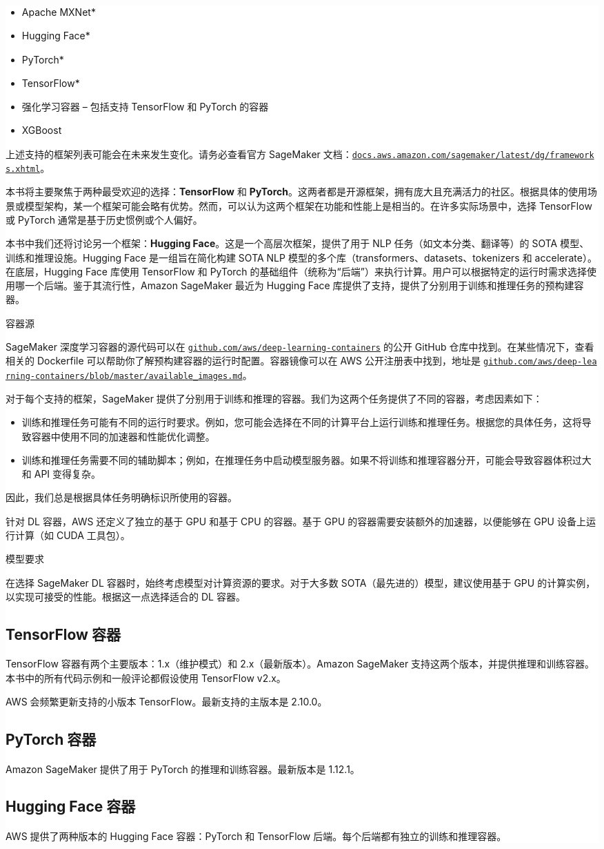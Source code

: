 +   Apache MXNet*

+   Hugging Face*

+   PyTorch*

+   TensorFlow*

+   强化学习容器 – 包括支持 TensorFlow 和 PyTorch 的容器

+   XGBoost

上述支持的框架列表可能会在未来发生变化。请务必查看官方 SageMaker 文档：[`docs.aws.amazon.com/sagemaker/latest/dg/frameworks.xhtml`](https://docs.aws.amazon.com/sagemaker/latest/dg/frameworks.xhtml)。

本书将主要聚焦于两种最受欢迎的选择：**TensorFlow** 和 **PyTorch**。这两者都是开源框架，拥有庞大且充满活力的社区。根据具体的使用场景或模型架构，某一个框架可能会略有优势。然而，可以认为这两个框架在功能和性能上是相当的。在许多实际场景中，选择 TensorFlow 或 PyTorch 通常是基于历史惯例或个人偏好。

本书中我们还将讨论另一个框架：**Hugging Face**。这是一个高层次框架，提供了用于 NLP 任务（如文本分类、翻译等）的 SOTA 模型、训练和推理设施。Hugging Face 是一组旨在简化构建 SOTA NLP 模型的多个库（transformers、datasets、tokenizers 和 accelerate）。在底层，Hugging Face 库使用 TensorFlow 和 PyTorch 的基础组件（统称为“后端”）来执行计算。用户可以根据特定的运行时需求选择使用哪一个后端。鉴于其流行性，Amazon SageMaker 最近为 Hugging Face 库提供了支持，提供了分别用于训练和推理任务的预构建容器。

容器源

SageMaker 深度学习容器的源代码可以在 [`github.com/aws/deep-learning-containers`](https://github.com/aws/deep-learning-containers) 的公开 GitHub 仓库中找到。在某些情况下，查看相关的 Dockerfile 可以帮助你了解预构建容器的运行时配置。容器镜像可以在 AWS 公开注册表中找到，地址是 [`github.com/aws/deep-learning-containers/blob/master/available_images.md`](https://github.com/aws/deep-learning-containers/blob/master/available_images.md)。

对于每个支持的框架，SageMaker 提供了分别用于训练和推理的容器。我们为这两个任务提供了不同的容器，考虑因素如下：

+   训练和推理任务可能有不同的运行时要求。例如，您可能会选择在不同的计算平台上运行训练和推理任务。根据您的具体任务，这将导致容器中使用不同的加速器和性能优化调整。

+   训练和推理任务需要不同的辅助脚本；例如，在推理任务中启动模型服务器。如果不将训练和推理容器分开，可能会导致容器体积过大和 API 变得复杂。

因此，我们总是根据具体任务明确标识所使用的容器。

针对 DL 容器，AWS 还定义了独立的基于 GPU 和基于 CPU 的容器。基于 GPU 的容器需要安装额外的加速器，以便能够在 GPU 设备上运行计算（如 CUDA 工具包）。

模型要求

在选择 SageMaker DL 容器时，始终考虑模型对计算资源的要求。对于大多数 SOTA（最先进的）模型，建议使用基于 GPU 的计算实例，以实现可接受的性能。根据这一点选择适合的 DL 容器。

## TensorFlow 容器

TensorFlow 容器有两个主要版本：1.x（维护模式）和 2.x（最新版本）。Amazon SageMaker 支持这两个版本，并提供推理和训练容器。本书中的所有代码示例和一般评论都假设使用 TensorFlow v2.x。

AWS 会频繁更新支持的小版本 TensorFlow。最新支持的主版本是 2.10.0。

## PyTorch 容器

Amazon SageMaker 提供了用于 PyTorch 的推理和训练容器。最新版本是 1.12.1。

## Hugging Face 容器

AWS 提供了两种版本的 Hugging Face 容器：PyTorch 和 TensorFlow 后端。每个后端都有独立的训练和推理容器。
